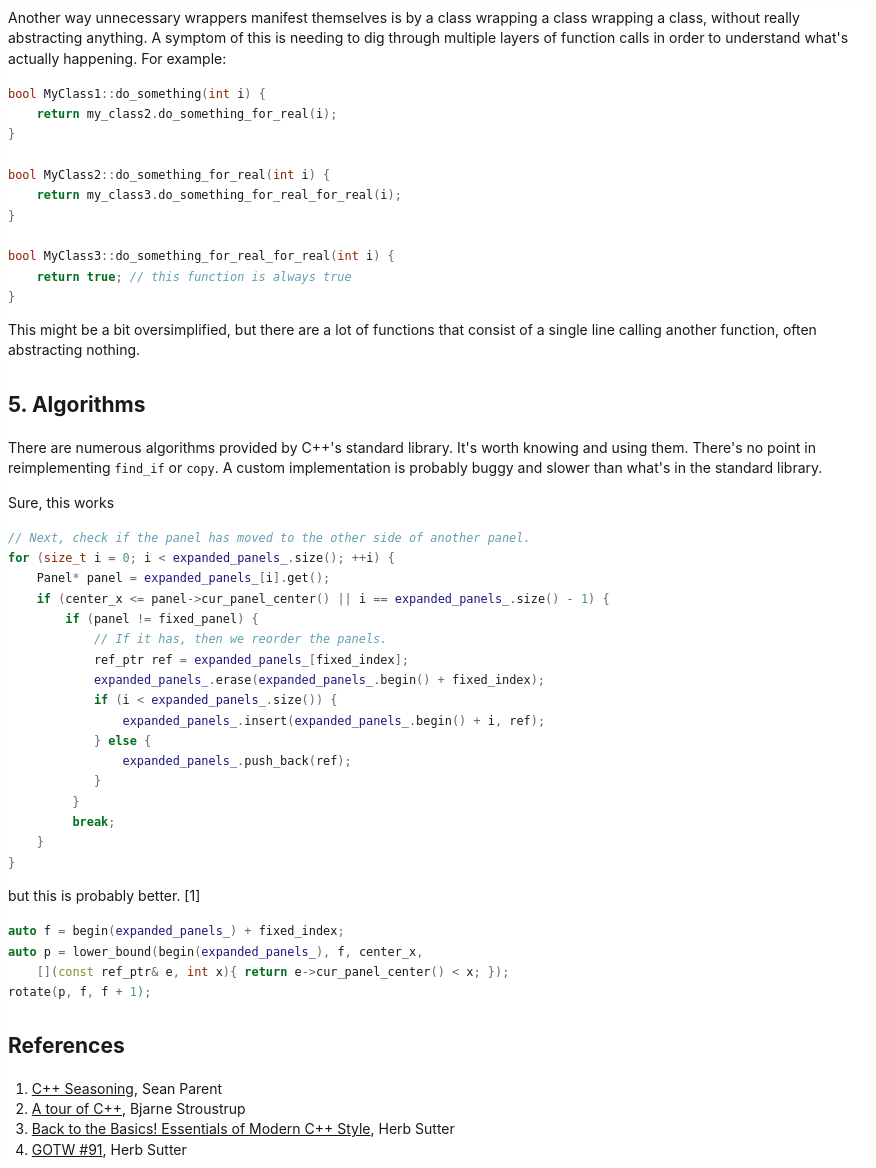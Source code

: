 Another way unnecessary wrappers manifest themselves is by a class wrapping a class wrapping a class, without really abstracting anything. A symptom of this is needing to dig through multiple layers of function calls in order to understand what's actually happening. For example:
```cpp
bool MyClass1::do_something(int i) {
    return my_class2.do_something_for_real(i);
}

bool MyClass2::do_something_for_real(int i) {
    return my_class3.do_something_for_real_for_real(i);
}

bool MyClass3::do_something_for_real_for_real(int i) {
    return true; // this function is always true
}
```
This might be a bit oversimplified, but there are a lot of functions that consist of a single line calling another function, often abstracting nothing.


## 5. Algorithms
There are numerous algorithms provided by C++'s standard library. It's worth knowing and using them. There's no point in reimplementing `find_if` or `copy`. A custom implementation is probably buggy and slower than what's in the standard library.

Sure, this works
```cpp
// Next, check if the panel has moved to the other side of another panel.
for (size_t i = 0; i < expanded_panels_.size(); ++i) {
    Panel* panel = expanded_panels_[i].get();
    if (center_x <= panel->cur_panel_center() || i == expanded_panels_.size() - 1) {
        if (panel != fixed_panel) {
            // If it has, then we reorder the panels.
            ref_ptr ref = expanded_panels_[fixed_index];
            expanded_panels_.erase(expanded_panels_.begin() + fixed_index);
            if (i < expanded_panels_.size()) {
                expanded_panels_.insert(expanded_panels_.begin() + i, ref);
            } else {
                expanded_panels_.push_back(ref);
            }
         }
         break;
    }
}
```
but this is probably better. [1]
```cpp
auto f = begin(expanded_panels_) + fixed_index;
auto p = lower_bound(begin(expanded_panels_), f, center_x,
    [](const ref_ptr& e, int x){ return e->cur_panel_center() < x; });
rotate(p, f, f + 1);
```
## References
1. [C++ Seasoning](https://youtu.be/W2tWOdzgXHA), Sean Parent
2. [A tour of C++](https://www.amazon.com/dp/0134997832), Bjarne Stroustrup
3. [Back to the Basics! Essentials of Modern C++ Style](https://youtu.be/xnqTKD8uD64), Herb Sutter
4. [GOTW #91](https://herbsutter.com/2013/06/05/gotw-91-solution-smart-pointer-parameters/), Herb Sutter

